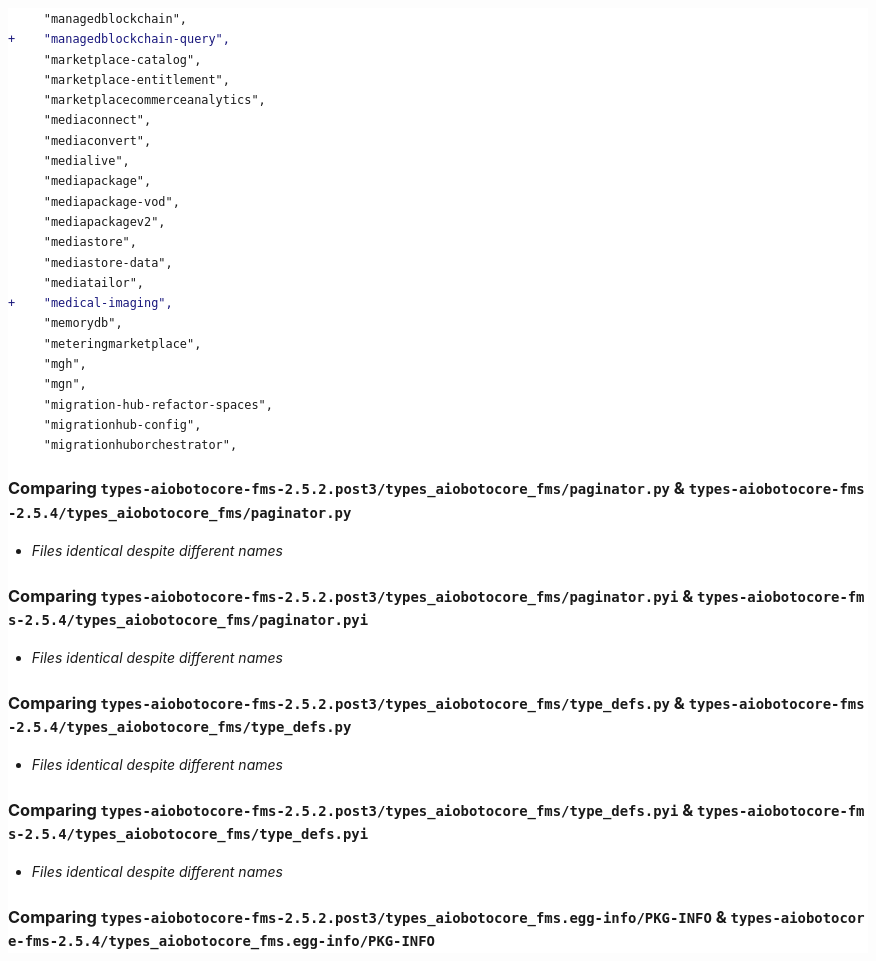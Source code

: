 ```diff
     "managedblockchain",
+    "managedblockchain-query",
     "marketplace-catalog",
     "marketplace-entitlement",
     "marketplacecommerceanalytics",
     "mediaconnect",
     "mediaconvert",
     "medialive",
     "mediapackage",
     "mediapackage-vod",
     "mediapackagev2",
     "mediastore",
     "mediastore-data",
     "mediatailor",
+    "medical-imaging",
     "memorydb",
     "meteringmarketplace",
     "mgh",
     "mgn",
     "migration-hub-refactor-spaces",
     "migrationhub-config",
     "migrationhuborchestrator",
```

### Comparing `types-aiobotocore-fms-2.5.2.post3/types_aiobotocore_fms/paginator.py` & `types-aiobotocore-fms-2.5.4/types_aiobotocore_fms/paginator.py`

 * *Files identical despite different names*

### Comparing `types-aiobotocore-fms-2.5.2.post3/types_aiobotocore_fms/paginator.pyi` & `types-aiobotocore-fms-2.5.4/types_aiobotocore_fms/paginator.pyi`

 * *Files identical despite different names*

### Comparing `types-aiobotocore-fms-2.5.2.post3/types_aiobotocore_fms/type_defs.py` & `types-aiobotocore-fms-2.5.4/types_aiobotocore_fms/type_defs.py`

 * *Files identical despite different names*

### Comparing `types-aiobotocore-fms-2.5.2.post3/types_aiobotocore_fms/type_defs.pyi` & `types-aiobotocore-fms-2.5.4/types_aiobotocore_fms/type_defs.pyi`

 * *Files identical despite different names*

### Comparing `types-aiobotocore-fms-2.5.2.post3/types_aiobotocore_fms.egg-info/PKG-INFO` & `types-aiobotocore-fms-2.5.4/types_aiobotocore_fms.egg-info/PKG-INFO`
